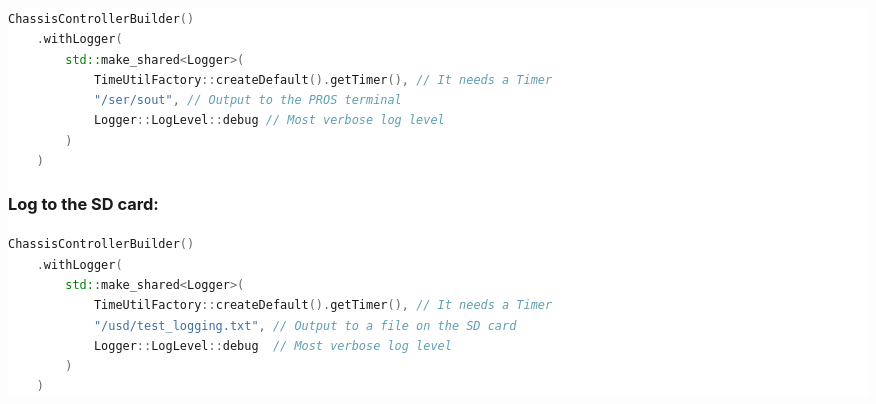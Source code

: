 ```cpp
ChassisControllerBuilder()
    .withLogger(
        std::make_shared<Logger>(
            TimeUtilFactory::createDefault().getTimer(), // It needs a Timer
            "/ser/sout", // Output to the PROS terminal
            Logger::LogLevel::debug // Most verbose log level
        )
    )
```

### Log to the SD card:

```cpp
ChassisControllerBuilder()
    .withLogger(
        std::make_shared<Logger>(
            TimeUtilFactory::createDefault().getTimer(), // It needs a Timer
            "/usd/test_logging.txt", // Output to a file on the SD card
            Logger::LogLevel::debug  // Most verbose log level
        )
    )
```
